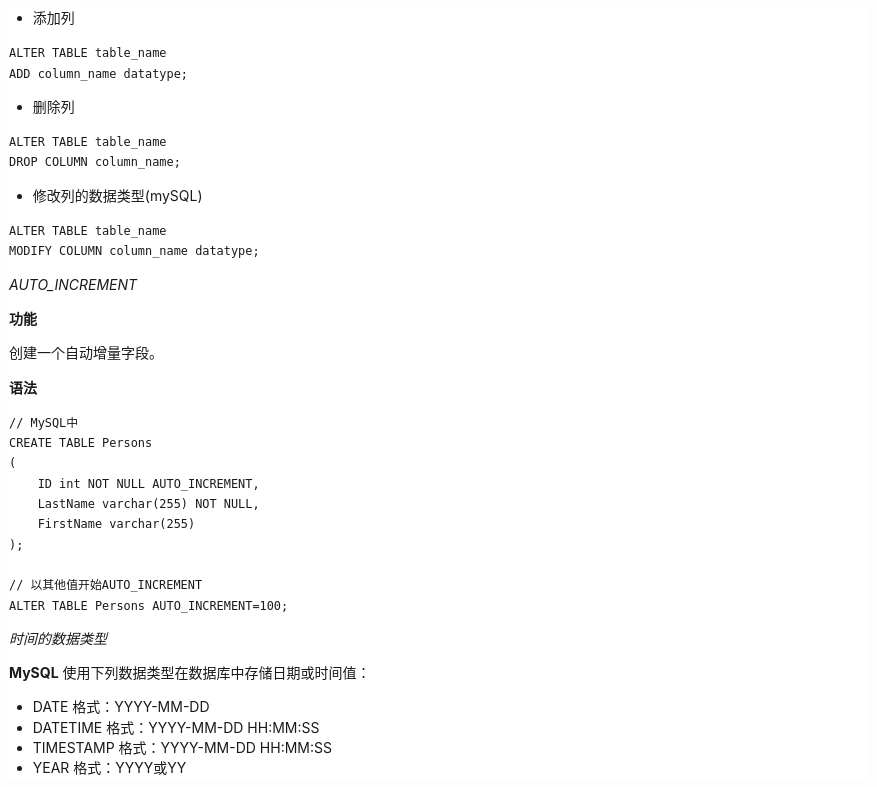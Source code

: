 - 添加列
```
ALTER TABLE table_name
ADD column_name datatype;
```

- 删除列
```
ALTER TABLE table_name
DROP COLUMN column_name;
```

- 修改列的数据类型(mySQL)
```
ALTER TABLE table_name
MODIFY COLUMN column_name datatype;
```

*AUTO_INCREMENT*

**功能**

创建一个自动增量字段。

**语法**

```
// MySQL中
CREATE TABLE Persons
(
    ID int NOT NULL AUTO_INCREMENT,
    LastName varchar(255) NOT NULL,
    FirstName varchar(255)
);

// 以其他值开始AUTO_INCREMENT
ALTER TABLE Persons AUTO_INCREMENT=100;
```

*时间的数据类型*

**MySQL** 使用下列数据类型在数据库中存储日期或时间值：

- DATE 格式：YYYY-MM-DD
- DATETIME 格式：YYYY-MM-DD HH:MM:SS
- TIMESTAMP 格式：YYYY-MM-DD HH:MM:SS
- YEAR 格式：YYYY或YY